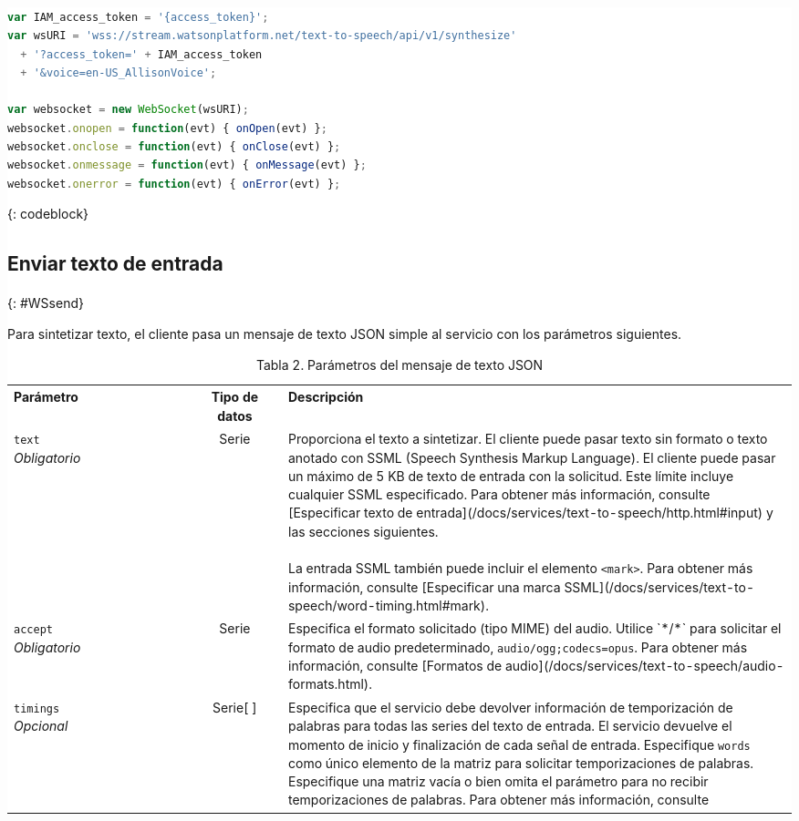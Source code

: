 ```javascript
var IAM_access_token = '{access_token}';
var wsURI = 'wss://stream.watsonplatform.net/text-to-speech/api/v1/synthesize'
  + '?access_token=' + IAM_access_token
  + '&voice=en-US_AllisonVoice';

var websocket = new WebSocket(wsURI);
websocket.onopen = function(evt) { onOpen(evt) };
websocket.onclose = function(evt) { onClose(evt) };
websocket.onmessage = function(evt) { onMessage(evt) };
websocket.onerror = function(evt) { onError(evt) };
```
{: codeblock}

## Enviar texto de entrada
{: #WSsend}

Para sintetizar texto, el cliente pasa un mensaje de texto JSON simple al servicio con los parámetros siguientes.

<table>
  <caption>Tabla 2. Parámetros del mensaje de texto JSON</caption>
  <tr>
    <th style="text-align:left; width:23%">Parámetro</th>
    <th style="text-align:center; width:12%">Tipo de datos</th>
    <th style="text-align:left">Descripción</th>
  </tr>
  <tr>
    <td><code>text</code><br/><em>Obligatorio</em></td>
    <td style="text-align:center">Serie</td>
    <td>
      Proporciona el texto a sintetizar. El cliente puede pasar
      texto sin formato o texto anotado con SSML (Speech Synthesis
      Markup Language). El cliente puede pasar un máximo de 5 KB de
      texto de entrada con la solicitud. Este límite incluye cualquier
      SSML especificado. Para obtener más información, consulte
      [Especificar texto de entrada](/docs/services/text-to-speech/http.html#input)
      y las secciones siguientes.<br/><br/>
      La entrada SSML también puede incluir el elemento <code>&lt;mark&gt;</code>.
      Para obtener más información, consulte
      [Especificar una marca SSML](/docs/services/text-to-speech/word-timing.html#mark).
    </td>
  </tr>
  <tr>
    <td><code>accept</code><br/><em>Obligatorio</em></td>
    <td style="text-align:center">Serie</td>
    <td>
      Especifica el formato solicitado (tipo MIME) del audio. Utilice
      `*/*` para solicitar el formato de audio predeterminado,
      <code>audio/ogg;codecs=opus</code>. Para obtener más información,
      consulte [Formatos de audio](/docs/services/text-to-speech/audio-formats.html).
    </td>
  </tr>
  <tr>
    <td><code>timings</code><br/><em>Opcional</em></td>
    <td style="text-align:center">Serie[ ]</td>
    <td>
      Especifica que el servicio debe devolver información de temporización de palabras
      para todas las series del texto de entrada. El servicio devuelve el momento
      de inicio y finalización de cada señal de entrada. Especifique <code>words</code>
      como único elemento de la matriz para solicitar temporizaciones de palabras. Especifique
      una matriz vacía o bien omita el parámetro para no recibir temporizaciones de palabras.
      Para obtener más información, consulte
